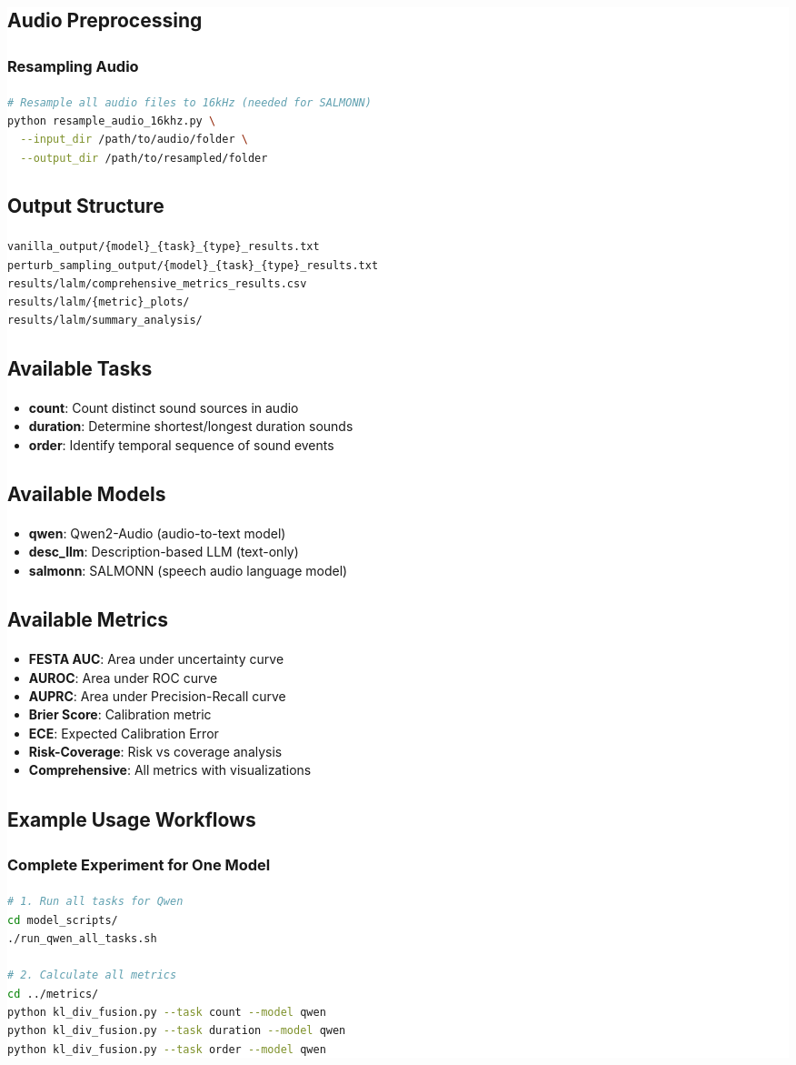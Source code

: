 ## Audio Preprocessing

### Resampling Audio
```bash
# Resample all audio files to 16kHz (needed for SALMONN) 
python resample_audio_16khz.py \
  --input_dir /path/to/audio/folder \
  --output_dir /path/to/resampled/folder
```

## Output Structure

```
vanilla_output/{model}_{task}_{type}_results.txt
perturb_sampling_output/{model}_{task}_{type}_results.txt
results/lalm/comprehensive_metrics_results.csv
results/lalm/{metric}_plots/
results/lalm/summary_analysis/
```

## Available Tasks

- **count**: Count distinct sound sources in audio
- **duration**: Determine shortest/longest duration sounds
- **order**: Identify temporal sequence of sound events

## Available Models

- **qwen**: Qwen2-Audio (audio-to-text model)
- **desc_llm**: Description-based LLM (text-only)
- **salmonn**: SALMONN (speech audio language model)

## Available Metrics

- **FESTA AUC**: Area under uncertainty curve
- **AUROC**: Area under ROC curve
- **AUPRC**: Area under Precision-Recall curve
- **Brier Score**: Calibration metric
- **ECE**: Expected Calibration Error
- **Risk-Coverage**: Risk vs coverage analysis
- **Comprehensive**: All metrics with visualizations

## Example Usage Workflows

### Complete Experiment for One Model
```bash
# 1. Run all tasks for Qwen
cd model_scripts/
./run_qwen_all_tasks.sh

# 2. Calculate all metrics
cd ../metrics/
python kl_div_fusion.py --task count --model qwen
python kl_div_fusion.py --task duration --model qwen
python kl_div_fusion.py --task order --model qwen
```
